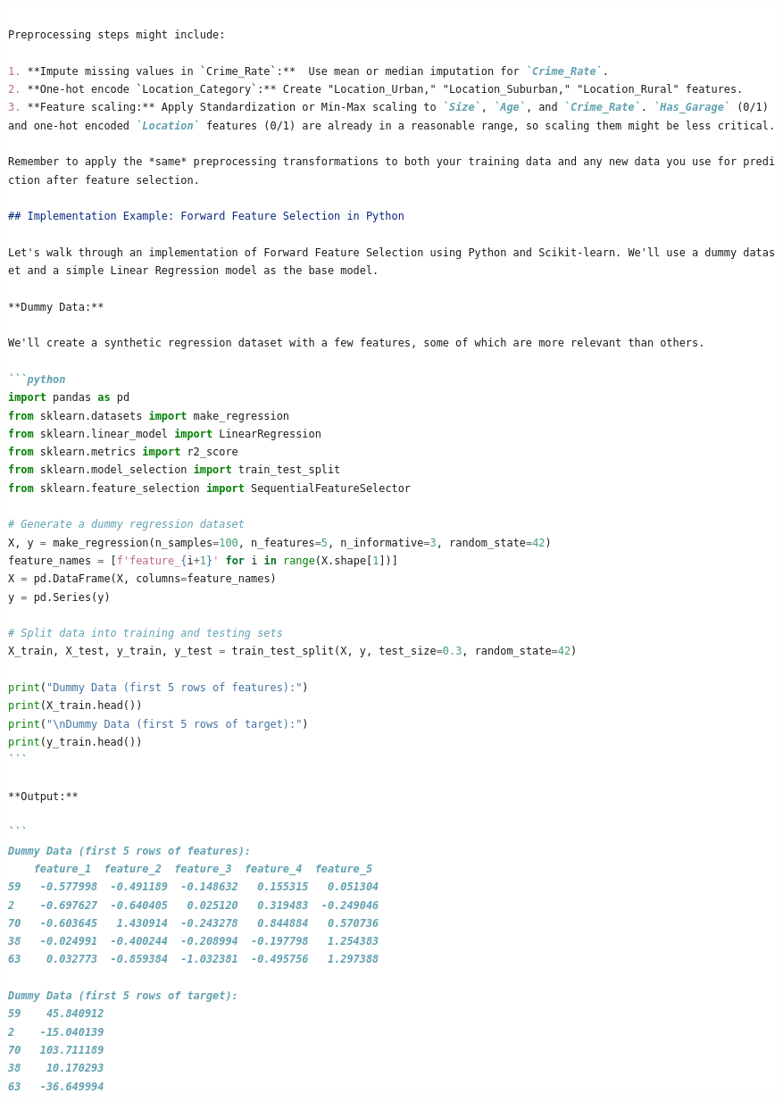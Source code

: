 ``````markdown

Preprocessing steps might include:

1. **Impute missing values in `Crime_Rate`:**  Use mean or median imputation for `Crime_Rate`.
2. **One-hot encode `Location_Category`:** Create "Location_Urban," "Location_Suburban," "Location_Rural" features.
3. **Feature scaling:** Apply Standardization or Min-Max scaling to `Size`, `Age`, and `Crime_Rate`. `Has_Garage` (0/1) and one-hot encoded `Location` features (0/1) are already in a reasonable range, so scaling them might be less critical.

Remember to apply the *same* preprocessing transformations to both your training data and any new data you use for prediction after feature selection.

## Implementation Example: Forward Feature Selection in Python

Let's walk through an implementation of Forward Feature Selection using Python and Scikit-learn. We'll use a dummy dataset and a simple Linear Regression model as the base model.

**Dummy Data:**

We'll create a synthetic regression dataset with a few features, some of which are more relevant than others.

```python
import pandas as pd
from sklearn.datasets import make_regression
from sklearn.linear_model import LinearRegression
from sklearn.metrics import r2_score
from sklearn.model_selection import train_test_split
from sklearn.feature_selection import SequentialFeatureSelector

# Generate a dummy regression dataset
X, y = make_regression(n_samples=100, n_features=5, n_informative=3, random_state=42)
feature_names = [f'feature_{i+1}' for i in range(X.shape[1])]
X = pd.DataFrame(X, columns=feature_names)
y = pd.Series(y)

# Split data into training and testing sets
X_train, X_test, y_train, y_test = train_test_split(X, y, test_size=0.3, random_state=42)

print("Dummy Data (first 5 rows of features):")
print(X_train.head())
print("\nDummy Data (first 5 rows of target):")
print(y_train.head())
```

**Output:**

```
Dummy Data (first 5 rows of features):
    feature_1  feature_2  feature_3  feature_4  feature_5
59   -0.577998  -0.491189  -0.148632   0.155315   0.051304
2    -0.697627  -0.640405   0.025120   0.319483  -0.249046
70   -0.603645   1.430914  -0.243278   0.844884   0.570736
38   -0.024991  -0.400244  -0.208994  -0.197798   1.254383
63    0.032773  -0.859384  -1.032381  -0.495756   1.297388

Dummy Data (first 5 rows of target):
59    45.840912
2    -15.040139
70   103.711189
38    10.170293
63   -36.649994
``````